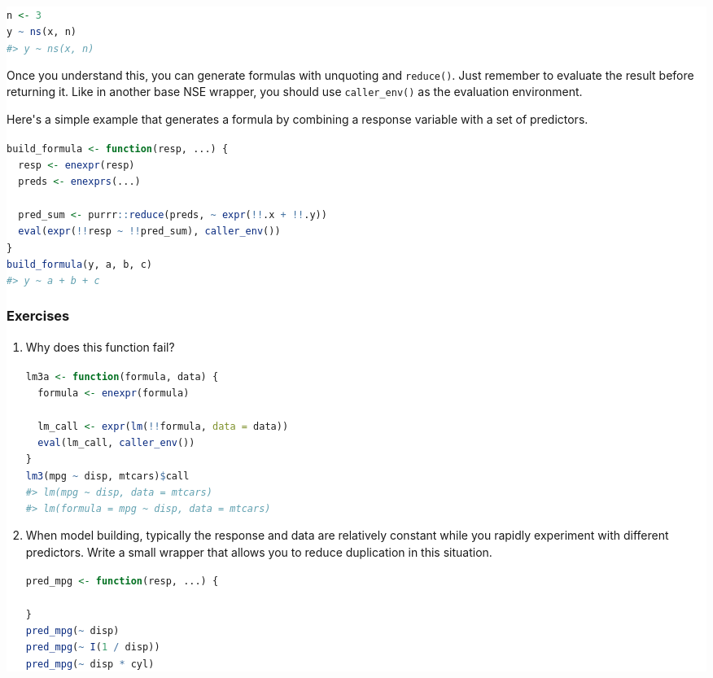 
```r
n <- 3
y ~ ns(x, n)
#> y ~ ns(x, n)
```


Once you understand this, you can generate formulas with unquoting and `reduce()`. Just remember to evaluate the result before returning it. Like in another base NSE wrapper, you should use `caller_env()` as the evaluation environment. 

Here's a simple example that generates a formula by combining a response variable with a set of predictors. 


```r
build_formula <- function(resp, ...) {
  resp <- enexpr(resp)
  preds <- enexprs(...)
  
  pred_sum <- purrr::reduce(preds, ~ expr(!!.x + !!.y))
  eval(expr(!!resp ~ !!pred_sum), caller_env())
}
build_formula(y, a, b, c)
#> y ~ a + b + c
```

### Exercises

1.  Why does this function fail?

    
    ```r
    lm3a <- function(formula, data) {
      formula <- enexpr(formula)
    
      lm_call <- expr(lm(!!formula, data = data))
      eval(lm_call, caller_env())
    }
    lm3(mpg ~ disp, mtcars)$call
    #> lm(mpg ~ disp, data = mtcars)
    #> lm(formula = mpg ~ disp, data = mtcars)
    ```

1.  When model building, typically the response and data are relatively 
    constant while you rapidly experiment with different predictors. Write a
    small wrapper that allows you to reduce duplication in this situation.
    
    
    ```r
    pred_mpg <- function(resp, ...) {
      
    }
    pred_mpg(~ disp)
    pred_mpg(~ I(1 / disp))
    pred_mpg(~ disp * cyl)
    ```
    